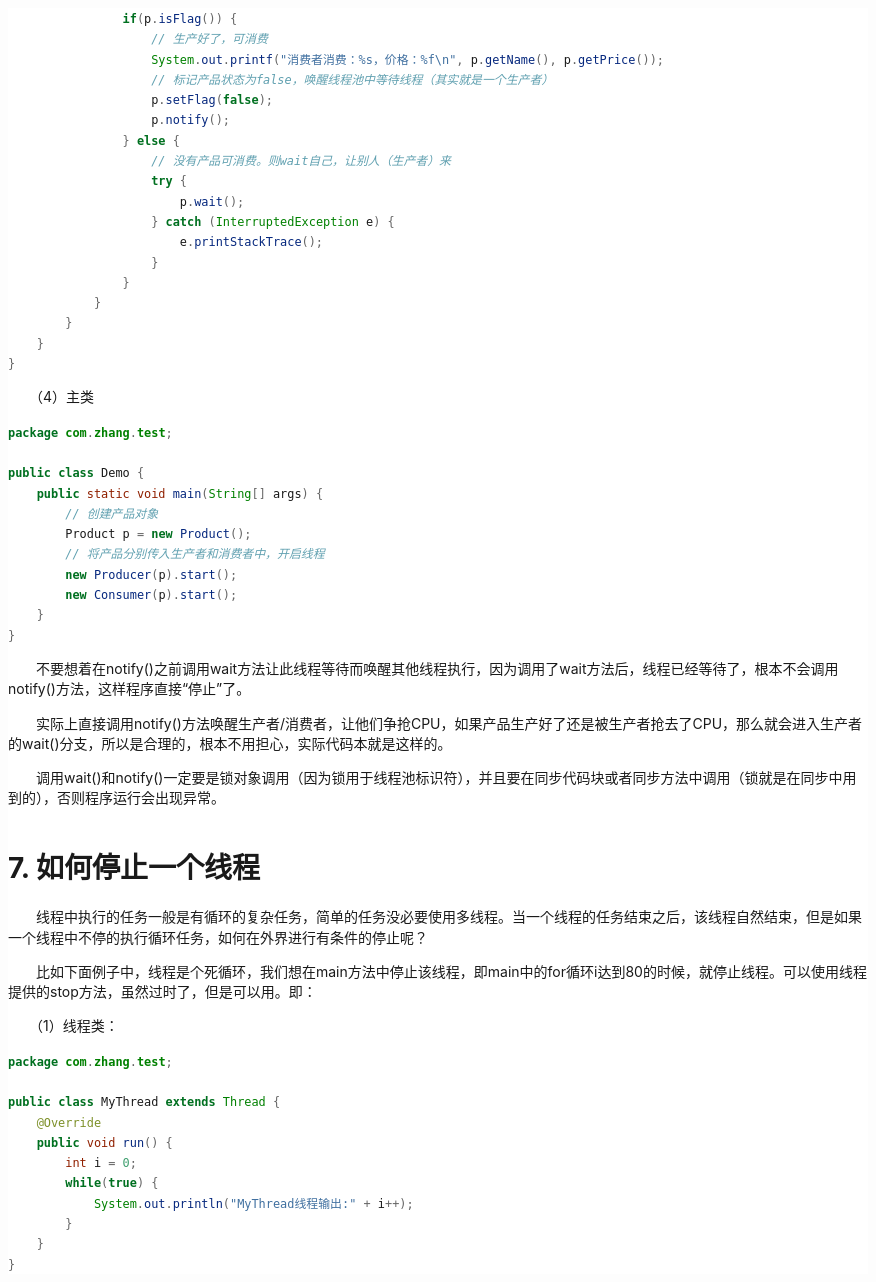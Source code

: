 ```java
                if(p.isFlag()) {
                    // 生产好了，可消费
                    System.out.printf("消费者消费：%s，价格：%f\n", p.getName(), p.getPrice());
                    // 标记产品状态为false，唤醒线程池中等待线程（其实就是一个生产者）
                    p.setFlag(false);
                    p.notify();
                } else {
                    // 没有产品可消费。则wait自己，让别人（生产者）来
                    try {
                        p.wait();
                    } catch (InterruptedException e) {
                        e.printStackTrace();
                    }
                }
            }
        }
    }
}
```

　　（4）主类

```java
package com.zhang.test;

public class Demo {
    public static void main(String[] args) {
        // 创建产品对象
        Product p = new Product();
        // 将产品分别传入生产者和消费者中，开启线程
        new Producer(p).start();
        new Consumer(p).start();
    }
}
```

　　不要想着在notify()之前调用wait方法让此线程等待而唤醒其他线程执行，因为调用了wait方法后，线程已经等待了，根本不会调用notify()方法，这样程序直接“停止”了。

　　实际上直接调用notify()方法唤醒生产者/消费者，让他们争抢CPU，如果产品生产好了还是被生产者抢去了CPU，那么就会进入生产者的wait()分支，所以是合理的，根本不用担心，实际代码本就是这样的。

　　调用wait()和notify()一定要是锁对象调用（因为锁用于线程池标识符），并且要在同步代码块或者同步方法中调用（锁就是在同步中用到的），否则程序运行会出现异常。

# 7. 如何停止一个线程

　　线程中执行的任务一般是有循环的复杂任务，简单的任务没必要使用多线程。当一个线程的任务结束之后，该线程自然结束，但是如果一个线程中不停的执行循环任务，如何在外界进行有条件的停止呢？

　　比如下面例子中，线程是个死循环，我们想在main方法中停止该线程，即main中的for循环i达到80的时候，就停止线程。可以使用线程提供的stop方法，虽然过时了，但是可以用。即：

　　（1）线程类：

```java
package com.zhang.test;

public class MyThread extends Thread {
    @Override
    public void run() {
        int i = 0;
        while(true) {
            System.out.println("MyThread线程输出:" + i++);
        }
    }
}
```
